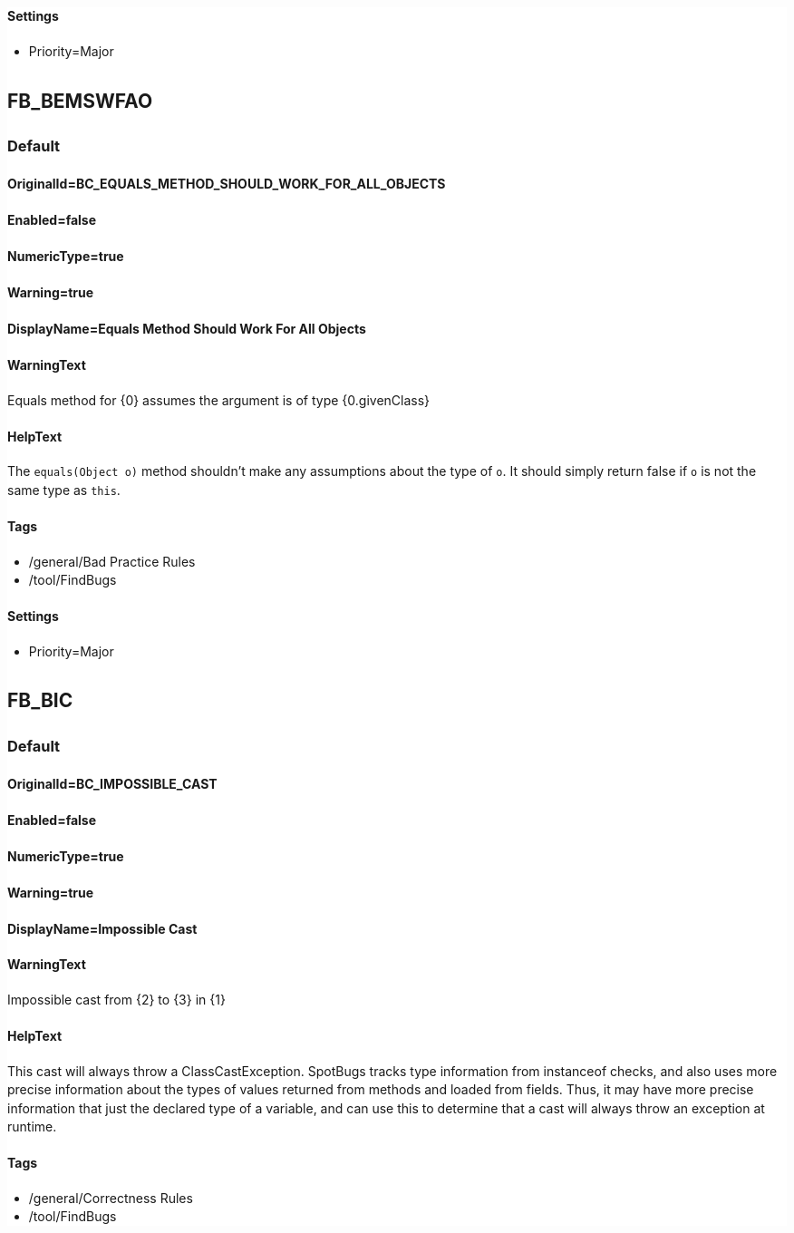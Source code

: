 #### Settings
- Priority=Major


## FB_BEMSWFAO
### Default
#### OriginalId=BC_EQUALS_METHOD_SHOULD_WORK_FOR_ALL_OBJECTS
#### Enabled=false
#### NumericType=true
#### Warning=true
#### DisplayName=Equals Method Should Work For All Objects
#### WarningText
  Equals method for {0} assumes the argument is of type {0.givenClass}

#### HelpText
  The `equals(Object o)` method shouldn’t make any assumptions about the type of `o`. It should simply return false if `o` is not the same type as `this`.

#### Tags
- /general/Bad Practice Rules
- /tool/FindBugs

#### Settings
- Priority=Major


## FB_BIC
### Default
#### OriginalId=BC_IMPOSSIBLE_CAST
#### Enabled=false
#### NumericType=true
#### Warning=true
#### DisplayName=Impossible Cast
#### WarningText
  Impossible cast from {2} to {3} in {1}

#### HelpText
  This cast will always throw a ClassCastException. SpotBugs tracks type information from instanceof checks, and also uses more precise information about the types of values returned from methods and loaded from fields. Thus, it may have more precise information that just the declared type of a variable, and can use this to determine that a cast will always throw an exception at runtime.

#### Tags
- /general/Correctness Rules
- /tool/FindBugs
